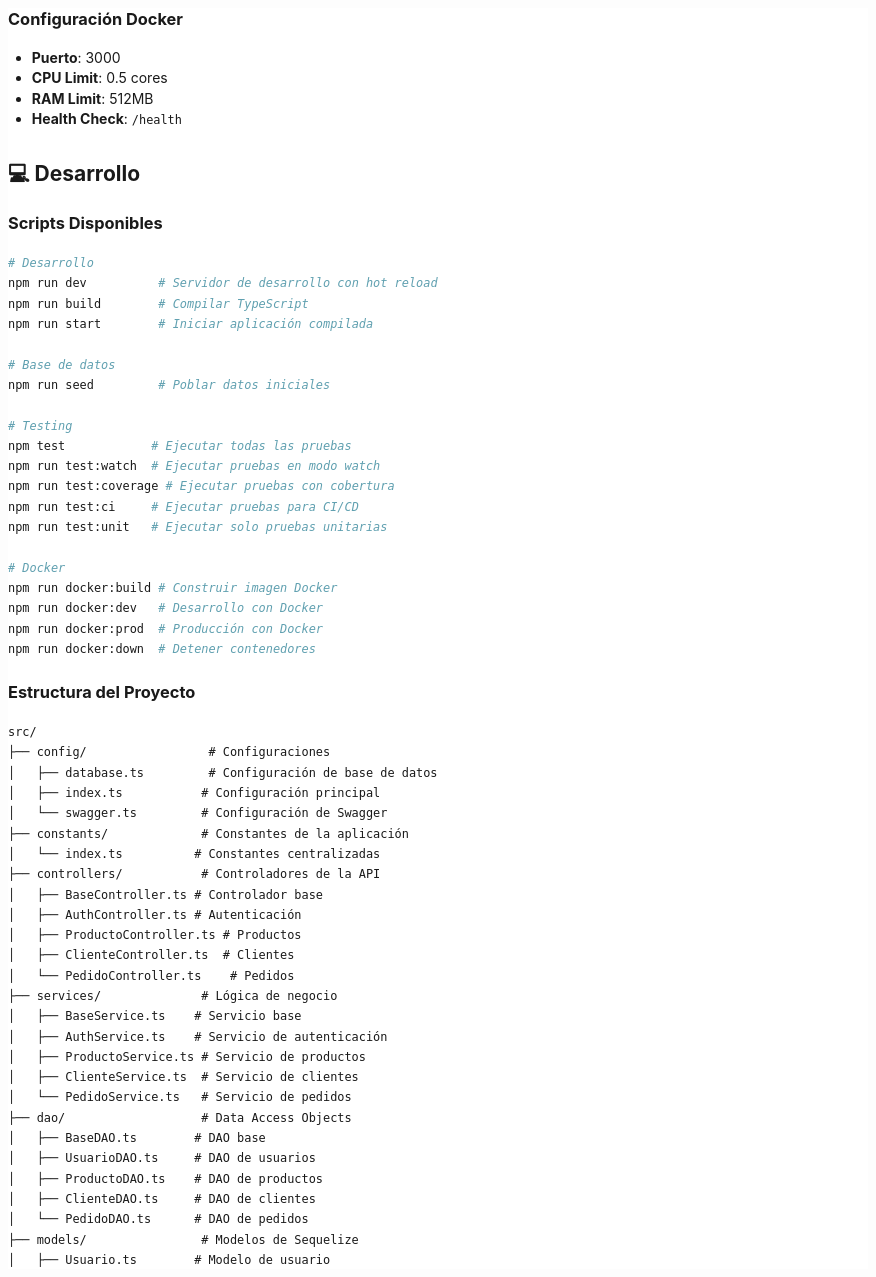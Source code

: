 ### Configuración Docker

- **Puerto**: 3000
- **CPU Limit**: 0.5 cores
- **RAM Limit**: 512MB
- **Health Check**: `/health`

## 💻 Desarrollo

### Scripts Disponibles

```bash
# Desarrollo
npm run dev          # Servidor de desarrollo con hot reload
npm run build        # Compilar TypeScript
npm run start        # Iniciar aplicación compilada

# Base de datos
npm run seed         # Poblar datos iniciales

# Testing
npm test            # Ejecutar todas las pruebas
npm run test:watch  # Ejecutar pruebas en modo watch
npm run test:coverage # Ejecutar pruebas con cobertura
npm run test:ci     # Ejecutar pruebas para CI/CD
npm run test:unit   # Ejecutar solo pruebas unitarias

# Docker
npm run docker:build # Construir imagen Docker
npm run docker:dev   # Desarrollo con Docker
npm run docker:prod  # Producción con Docker
npm run docker:down  # Detener contenedores
```

### Estructura del Proyecto

```
src/
├── config/                 # Configuraciones
│   ├── database.ts         # Configuración de base de datos
│   ├── index.ts           # Configuración principal
│   └── swagger.ts         # Configuración de Swagger
├── constants/             # Constantes de la aplicación
│   └── index.ts          # Constantes centralizadas
├── controllers/           # Controladores de la API
│   ├── BaseController.ts # Controlador base
│   ├── AuthController.ts # Autenticación
│   ├── ProductoController.ts # Productos
│   ├── ClienteController.ts  # Clientes
│   └── PedidoController.ts    # Pedidos
├── services/              # Lógica de negocio
│   ├── BaseService.ts    # Servicio base
│   ├── AuthService.ts    # Servicio de autenticación
│   ├── ProductoService.ts # Servicio de productos
│   ├── ClienteService.ts  # Servicio de clientes
│   └── PedidoService.ts   # Servicio de pedidos
├── dao/                   # Data Access Objects
│   ├── BaseDAO.ts        # DAO base
│   ├── UsuarioDAO.ts     # DAO de usuarios
│   ├── ProductoDAO.ts    # DAO de productos
│   ├── ClienteDAO.ts     # DAO de clientes
│   └── PedidoDAO.ts      # DAO de pedidos
├── models/                # Modelos de Sequelize
│   ├── Usuario.ts        # Modelo de usuario
```